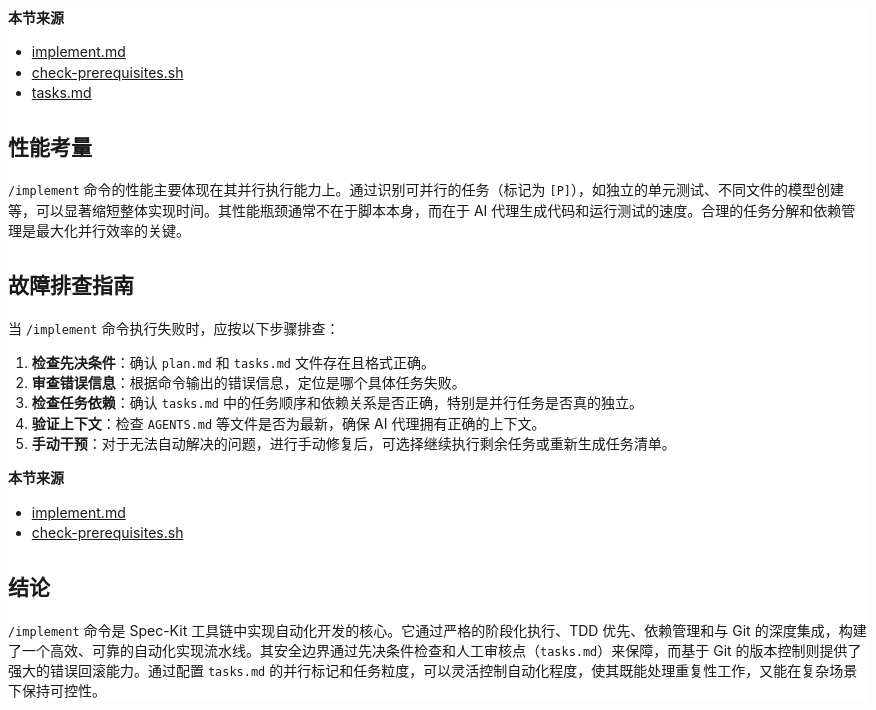 **本节来源**  
- [implement.md](file://templates/commands/implement.md#L1-L58)
- [check-prerequisites.sh](file://scripts/bash/check-prerequisites.sh#L1-L165)
- [tasks.md](file://templates/commands/tasks.md#L1-L65)

## 性能考量

`/implement` 命令的性能主要体现在其并行执行能力上。通过识别可并行的任务（标记为 `[P]`），如独立的单元测试、不同文件的模型创建等，可以显著缩短整体实现时间。其性能瓶颈通常不在于脚本本身，而在于 AI 代理生成代码和运行测试的速度。合理的任务分解和依赖管理是最大化并行效率的关键。

## 故障排查指南

当 `/implement` 命令执行失败时，应按以下步骤排查：
1.  **检查先决条件**：确认 `plan.md` 和 `tasks.md` 文件存在且格式正确。
2.  **审查错误信息**：根据命令输出的错误信息，定位是哪个具体任务失败。
3.  **检查任务依赖**：确认 `tasks.md` 中的任务顺序和依赖关系是否正确，特别是并行任务是否真的独立。
4.  **验证上下文**：检查 `AGENTS.md` 等文件是否为最新，确保 AI 代理拥有正确的上下文。
5.  **手动干预**：对于无法自动解决的问题，进行手动修复后，可选择继续执行剩余任务或重新生成任务清单。

**本节来源**  
- [implement.md](file://templates/commands/implement.md#L1-L58)
- [check-prerequisites.sh](file://scripts/bash/check-prerequisites.sh#L1-L165)

## 结论

`/implement` 命令是 Spec-Kit 工具链中实现自动化开发的核心。它通过严格的阶段化执行、TDD 优先、依赖管理和与 Git 的深度集成，构建了一个高效、可靠的自动化实现流水线。其安全边界通过先决条件检查和人工审核点（`tasks.md`）来保障，而基于 Git 的版本控制则提供了强大的错误回滚能力。通过配置 `tasks.md` 的并行标记和任务粒度，可以灵活控制自动化程度，使其既能处理重复性工作，又能在复杂场景下保持可控性。